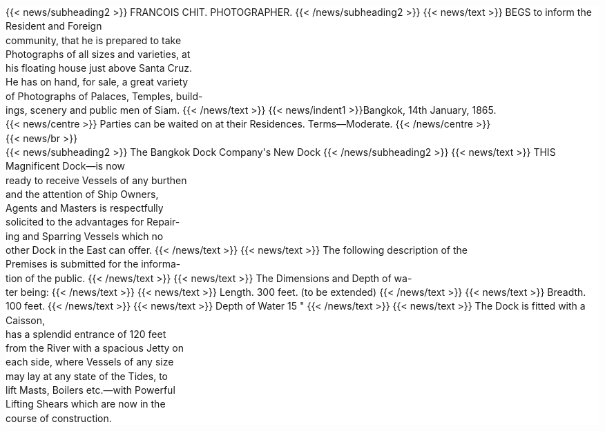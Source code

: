 <div class='advert'>
{{< news/subheading2 >}}
FRANCOIS CHIT.
PHOTOGRAPHER.
{{< /news/subheading2 >}}
{{< news/text >}}
BEGS to inform the Resident and Foreign<br/>
community, that he is prepared to take<br/>
Photographs of all sizes and varieties, at<br/>
his floating house just above Santa Cruz.<br/>
    He has on hand, for sale, a great variety<br/>
of Photographs of Palaces, Temples, build-<br/>
ings, scenery and public men of Siam.
{{< /news/text >}}
{{< news/indent1 >}}Bangkok, 14th January, 1865.<br/>
{{< news/centre >}}
Parties can be waited on at their
Residences.
Terms—Moderate.
{{< /news/centre >}}
</div>
{{< news/br >}}

<div class='advert'>
{{< news/subheading2 >}}
The Bangkok Dock Company's
New Dock
{{< /news/subheading2 >}}
{{< news/text >}}
THIS Magnificent Dock—is now<br/>
ready to receive Vessels of any burthen<br/>
and the attention of Ship Owners,<br/>
Agents and Masters is respectfully<br/>
solicited to the advantages for Repair-<br/>
ing and Sparring Vessels which no<br/>
other Dock in the East can offer.
{{< /news/text >}}
{{< news/text >}}
The following description of the<br/>
Premises is submitted for the informa-<br/>
tion of the public.
{{< /news/text >}}
{{< news/text >}}
The Dimensions and Depth of wa-<br/>
ter being:
{{< /news/text >}}
{{< news/text >}}
Length. 300 feet. (to be extended)
{{< /news/text >}}
{{< news/text >}}
Breadth. 100 feet.
{{< /news/text >}}
{{< news/text >}}
Depth of Water 15 "
{{< /news/text >}}
{{< news/text >}}
The Dock is fitted with a Caisson,<br/>
has a splendid entrance of 120 feet<br/>
from the River with a spacious Jetty on<br/>
each side, where Vessels of any size<br/>
may lay at any state of the Tides, to<br/>
lift Masts, Boilers etc.—with Powerful<br/>
Lifting Shears which are now in the<br/>
course of construction.